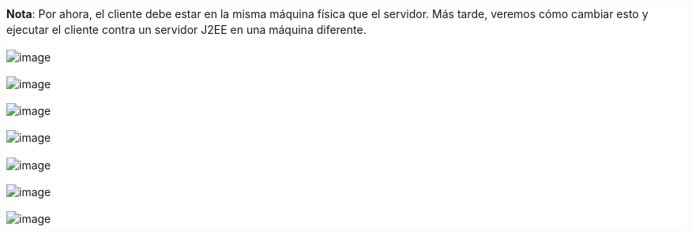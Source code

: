 **Nota**: Por ahora, el cliente debe estar en la misma máquina física que el servidor. Más tarde, veremos cómo cambiar esto y ejecutar el cliente contra un servidor J2EE en una máquina diferente.

![image](https://github.com/adolfodelarosades/Java/assets/23094588/7f02ad10-d1e2-4346-b41a-dc24ab46ea5c)

![image](https://github.com/adolfodelarosades/Java/assets/23094588/4ea1525f-54ae-4cd7-82c7-a59f7fa199d0)

![image](https://github.com/adolfodelarosades/Java/assets/23094588/1e25b559-75b4-4773-a28d-465893c78b72)

![image](https://github.com/adolfodelarosades/Java/assets/23094588/bf10c3cb-a6fd-4fe7-9615-6bfb762fe13f)

![image](https://github.com/adolfodelarosades/Java/assets/23094588/96031824-8f53-408c-a6da-da168b41b75b)

![image](https://github.com/adolfodelarosades/Java/assets/23094588/56405ef8-6f24-4f8c-9028-46f1932f8797)

![image](https://github.com/adolfodelarosades/Java/assets/23094588/70e48e89-68d3-408d-a8ae-1f0ee6f1e9e5)





